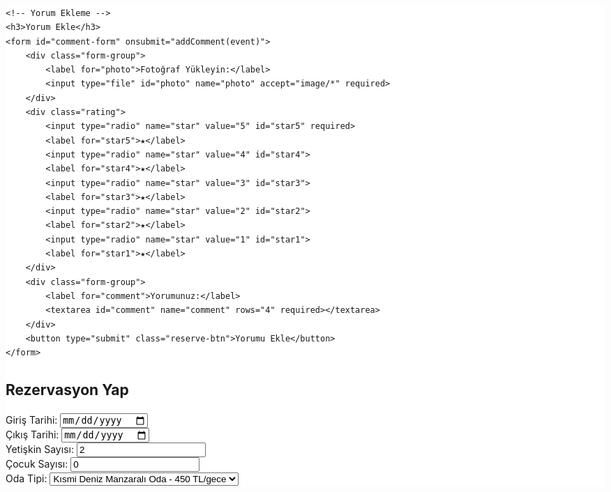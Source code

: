     <!-- Yorum Ekleme -->
    <h3>Yorum Ekle</h3>
    <form id="comment-form" onsubmit="addComment(event)">
        <div class="form-group">
            <label for="photo">Fotoğraf Yükleyin:</label>
            <input type="file" id="photo" name="photo" accept="image/*" required>
        </div>
        <div class="rating">
            <input type="radio" name="star" value="5" id="star5" required>
            <label for="star5">★</label>
            <input type="radio" name="star" value="4" id="star4">
            <label for="star4">★</label>
            <input type="radio" name="star" value="3" id="star3">
            <label for="star3">★</label>
            <input type="radio" name="star" value="2" id="star2">
            <label for="star2">★</label>
            <input type="radio" name="star" value="1" id="star1">
            <label for="star1">★</label>
        </div>
        <div class="form-group">
            <label for="comment">Yorumunuz:</label>
            <textarea id="comment" name="comment" rows="4" required></textarea>
        </div>
        <button type="submit" class="reserve-btn">Yorumu Ekle</button>
    </form>
</div>


<div id="reservation" class="section">
    <h2>Rezervasyon Yap</h2>
    <div class="form-group">
        <label for="checkin">Giriş Tarihi:</label>
        <input type="date" id="checkin" name="checkin">
    </div>
    <div class="form-group">
        <label for="checkout">Çıkış Tarihi:</label>
        <input type="date" id="checkout" name="checkout">
    </div>
    <div class="form-group">
        <label for="adults">Yetişkin Sayısı:</label>
        <input type="number" id="adults" name="adults" value="2" min="1">
    </div>
    <div class="form-group">
        <label for="children">Çocuk Sayısı:</label>
        <input type="number" id="children" name="children" value="0" min="0">
    </div>
    <div class="form-group">
        <label for="room">Oda Tipi:</label>
        <select id="room" name="room" onchange="showRoomImages()">
            <option value="450" data-images="https://via.placeholder.com/200x150?text=Kısmi+Deniz+Manzaralı+1,https://via.placeholder.com/200x150?text=Kısmi+Deniz+Manzaralı+2">Kısmi Deniz Manzaralı Oda - 450 TL/gece</option>
            <option value="600" data-images="https://via.placeholder.com/200x150?text=Deniz+Manzaralı+1,https://via.placeholder.com/200x150?text=Deniz+Manzaralı+2">Deniz Manzaralı Oda - 600 TL/gece</option>
        </select>
    </div>
